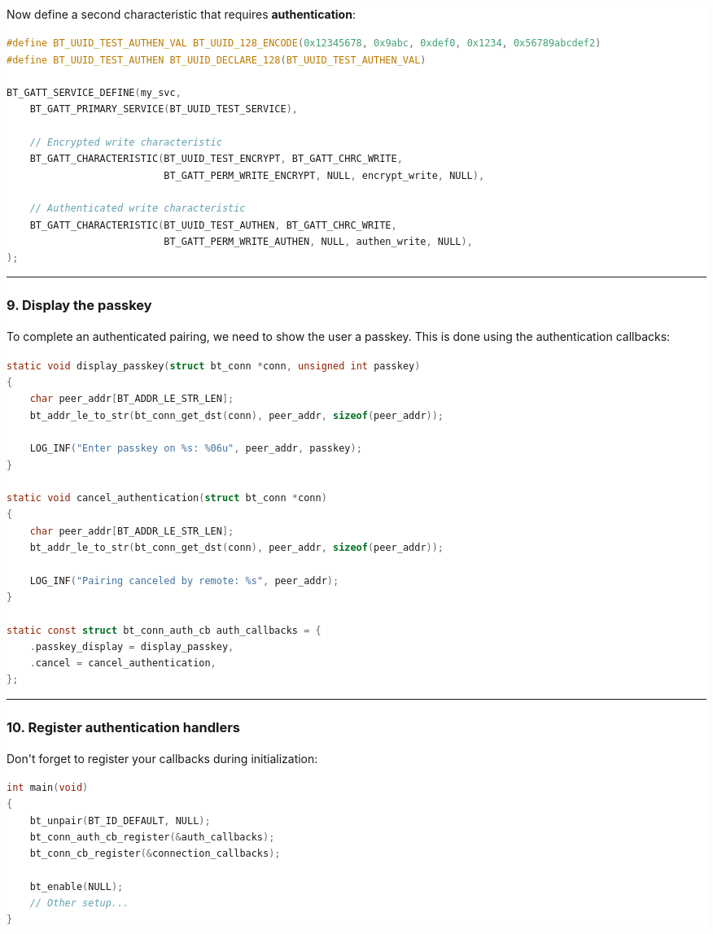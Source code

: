 Now define a second characteristic that requires **authentication**:

```c
#define BT_UUID_TEST_AUTHEN_VAL BT_UUID_128_ENCODE(0x12345678, 0x9abc, 0xdef0, 0x1234, 0x56789abcdef2)
#define BT_UUID_TEST_AUTHEN BT_UUID_DECLARE_128(BT_UUID_TEST_AUTHEN_VAL)

BT_GATT_SERVICE_DEFINE(my_svc,
    BT_GATT_PRIMARY_SERVICE(BT_UUID_TEST_SERVICE),

    // Encrypted write characteristic
    BT_GATT_CHARACTERISTIC(BT_UUID_TEST_ENCRYPT, BT_GATT_CHRC_WRITE,
                           BT_GATT_PERM_WRITE_ENCRYPT, NULL, encrypt_write, NULL),

    // Authenticated write characteristic
    BT_GATT_CHARACTERISTIC(BT_UUID_TEST_AUTHEN, BT_GATT_CHRC_WRITE,
                           BT_GATT_PERM_WRITE_AUTHEN, NULL, authen_write, NULL),
);
```

---

### 9. Display the passkey

To complete an authenticated pairing, we need to show the user a passkey. This is done using the authentication callbacks:

```c
static void display_passkey(struct bt_conn *conn, unsigned int passkey)
{
	char peer_addr[BT_ADDR_LE_STR_LEN];
	bt_addr_le_to_str(bt_conn_get_dst(conn), peer_addr, sizeof(peer_addr));

	LOG_INF("Enter passkey on %s: %06u", peer_addr, passkey);
}

static void cancel_authentication(struct bt_conn *conn)
{
	char peer_addr[BT_ADDR_LE_STR_LEN];
	bt_addr_le_to_str(bt_conn_get_dst(conn), peer_addr, sizeof(peer_addr));

	LOG_INF("Pairing canceled by remote: %s", peer_addr);
}

static const struct bt_conn_auth_cb auth_callbacks = {
	.passkey_display = display_passkey,
	.cancel = cancel_authentication,
};
```

---

### 10. Register authentication handlers

Don't forget to register your callbacks during initialization:

```c
int main(void)
{
    bt_unpair(BT_ID_DEFAULT, NULL);
    bt_conn_auth_cb_register(&auth_callbacks);
    bt_conn_cb_register(&connection_callbacks);

    bt_enable(NULL);
    // Other setup...
}
```
